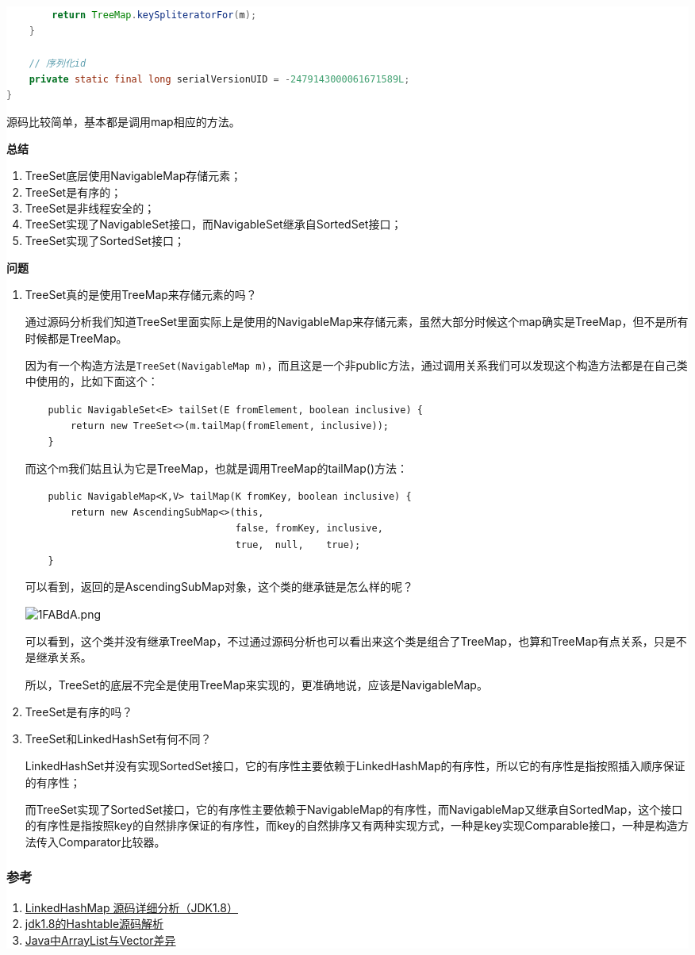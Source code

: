```java
        return TreeMap.keySpliteratorFor(m);
    }

    // 序列化id
    private static final long serialVersionUID = -2479143000061671589L;
}
```

源码比较简单，基本都是调用map相应的方法。

**总结**

1. TreeSet底层使用NavigableMap存储元素；
2. TreeSet是有序的；
3. TreeSet是非线程安全的；
4. TreeSet实现了NavigableSet接口，而NavigableSet继承自SortedSet接口；
5. TreeSet实现了SortedSet接口；

**问题**

1. TreeSet真的是使用TreeMap来存储元素的吗？

   通过源码分析我们知道TreeSet里面实际上是使用的NavigableMap来存储元素，虽然大部分时候这个map确实是TreeMap，但不是所有时候都是TreeMap。

   因为有一个构造方法是`TreeSet(NavigableMap m)`，而且这是一个非public方法，通过调用关系我们可以发现这个构造方法都是在自己类中使用的，比如下面这个：

   ```
       public NavigableSet<E> tailSet(E fromElement, boolean inclusive) {
           return new TreeSet<>(m.tailMap(fromElement, inclusive));
       }
   ```

   而这个m我们姑且认为它是TreeMap，也就是调用TreeMap的tailMap()方法：

   ```
       public NavigableMap<K,V> tailMap(K fromKey, boolean inclusive) {
           return new AscendingSubMap<>(this,
                                        false, fromKey, inclusive,
                                        true,  null,    true);
       }
   ```

   可以看到，返回的是AscendingSubMap对象，这个类的继承链是怎么样的呢？

   ![1FABdA.png](https://s2.ax1x.com/2020/01/20/1FABdA.png)

   可以看到，这个类并没有继承TreeMap，不过通过源码分析也可以看出来这个类是组合了TreeMap，也算和TreeMap有点关系，只是不是继承关系。

   所以，TreeSet的底层不完全是使用TreeMap来实现的，更准确地说，应该是NavigableMap。

2. TreeSet是有序的吗？

3. TreeSet和LinkedHashSet有何不同？

   LinkedHashSet并没有实现SortedSet接口，它的有序性主要依赖于LinkedHashMap的有序性，所以它的有序性是指按照插入顺序保证的有序性；

   而TreeSet实现了SortedSet接口，它的有序性主要依赖于NavigableMap的有序性，而NavigableMap又继承自SortedMap，这个接口的有序性是指按照key的自然排序保证的有序性，而key的自然排序又有两种实现方式，一种是key实现Comparable接口，一种是构造方法传入Comparator比较器。

### 参考

1. [ LinkedHashMap 源码详细分析（JDK1.8）](http://www.tianxiaobo.com/2018/01/24/LinkedHashMap-源码详细分析（JDK1-8）/)
2. [jdk1.8的Hashtable源码解析](https://blog.csdn.net/qq_29864971/article/details/79326106)
3. [Java中ArrayList与Vector差异](https://www.jianshu.com/p/9a2d67d88506)
